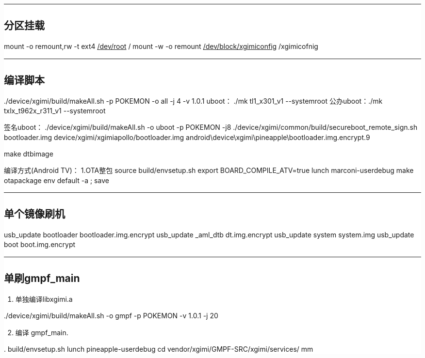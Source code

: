 *****


分区挂载
----
mount -o remount,rw -t ext4 [/dev/root](file:///dev/root) /
mount -w -o remount [/dev/block/xgimiconfig](file:///dev/block/xgimiconfig) /xgimicofnig

*****


编译脚本
----
./device/xgimi/build/makeAll.sh -p POKEMON -o all -j 4 -v 1.0.1
uboot： ./mk tl1_x301_v1 --systemroot
公办uboot：./mk txlx_t962x_r311_v1 --systemroot 

签名uboot：
 ./device/xgimi/build/makeAll.sh -o uboot -p POKEMON -j8
./device/xgimi/common/build/secureboot_remote_sign.sh bootloader.img device/xgimi/xgimiapollo/bootloader.img
android\device\xgimi\pineapple\bootloader.img.encrypt.9


make dtbimage

编译方式(Android TV)：
1.OTA整包
source build/envsetup.sh
export BOARD_COMPILE_ATV=true
lunch marconi-userdebug
make otapackage
env default -a ; save 

*****


单个镜像刷机
------
usb_update bootloader bootloader.img.encrypt
usb_update _aml_dtb dt.img.encrypt
usb_update system system.img
usb_update boot boot.img.encrypt

*****


单刷gmpf_main
-----------

1. 单独编译libxgimi.a

./device/xgimi/build/makeAll.sh -o gmpf -p POKEMON -v 1.0.1 -j 20

2. 编译 gmpf_main.

. build/envsetup.sh
lunch pineapple-userdebug
cd vendor/xgimi/GMPF-SRC/xgimi/services/
mm
